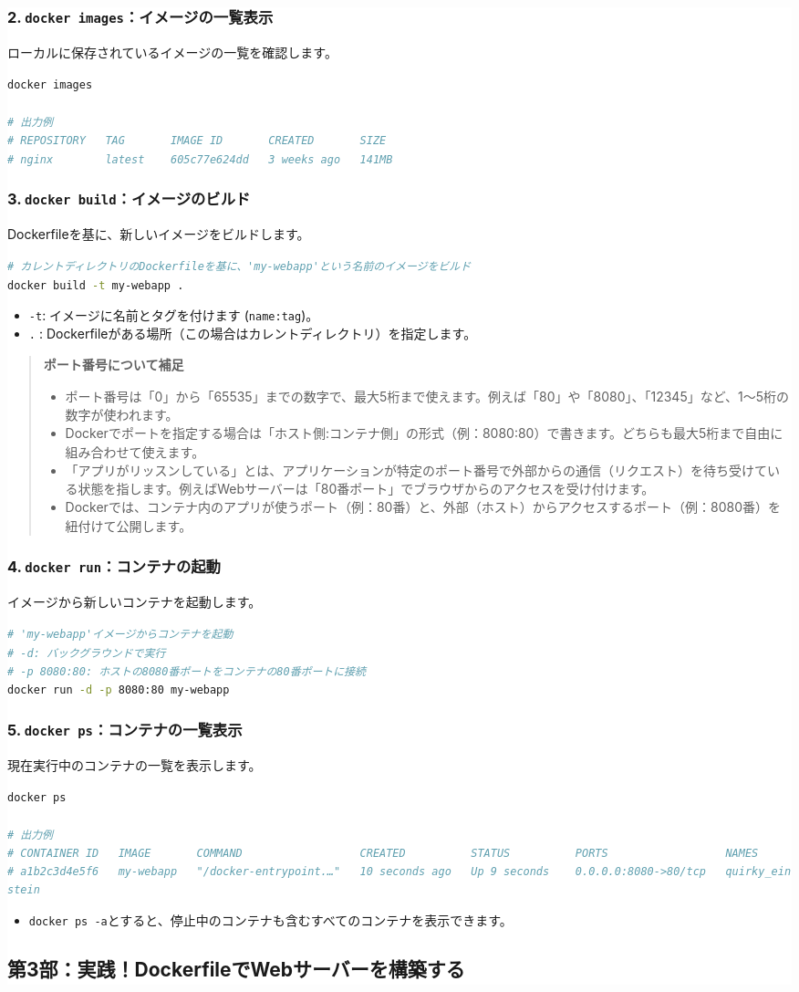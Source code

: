 ### 2. `docker images`：イメージの一覧表示
ローカルに保存されているイメージの一覧を確認します。
```bash
docker images

# 出力例
# REPOSITORY   TAG       IMAGE ID       CREATED       SIZE
# nginx        latest    605c77e624dd   3 weeks ago   141MB
```

### 3. `docker build`：イメージのビルド
Dockerfileを基に、新しいイメージをビルドします。
```bash
# カレントディレクトリのDockerfileを基に、'my-webapp'という名前のイメージをビルド
docker build -t my-webapp .
```
- `-t`: イメージに名前とタグを付けます (`name:tag`)。
- `.` : Dockerfileがある場所（この場合はカレントディレクトリ）を指定します。

> **ポート番号について補足**
>
> - ポート番号は「0」から「65535」までの数字で、最大5桁まで使えます。例えば「80」や「8080」、「12345」など、1〜5桁の数字が使われます。
> - Dockerでポートを指定する場合は「ホスト側:コンテナ側」の形式（例：8080:80）で書きます。どちらも最大5桁まで自由に組み合わせて使えます。
> - 「アプリがリッスンしている」とは、アプリケーションが特定のポート番号で外部からの通信（リクエスト）を待ち受けている状態を指します。例えばWebサーバーは「80番ポート」でブラウザからのアクセスを受け付けます。
> - Dockerでは、コンテナ内のアプリが使うポート（例：80番）と、外部（ホスト）からアクセスするポート（例：8080番）を紐付けて公開します。

### 4. `docker run`：コンテナの起動
イメージから新しいコンテナを起動します。
```bash
# 'my-webapp'イメージからコンテナを起動
# -d: バックグラウンドで実行
# -p 8080:80: ホストの8080番ポートをコンテナの80番ポートに接続
docker run -d -p 8080:80 my-webapp
```

### 5. `docker ps`：コンテナの一覧表示
現在実行中のコンテナの一覧を表示します。
```bash
docker ps

# 出力例
# CONTAINER ID   IMAGE       COMMAND                  CREATED          STATUS          PORTS                  NAMES
# a1b2c3d4e5f6   my-webapp   "/docker-entrypoint.…"   10 seconds ago   Up 9 seconds    0.0.0.0:8080->80/tcp   quirky_einstein
```
- `docker ps -a`とすると、停止中のコンテナも含むすべてのコンテナを表示できます。

## 第3部：実践！DockerfileでWebサーバーを構築する
